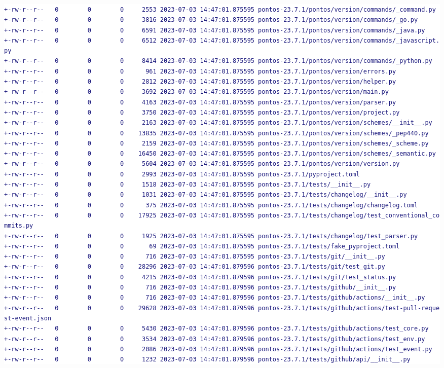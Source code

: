 ```diff
+-rw-r--r--   0        0        0     2553 2023-07-03 14:47:01.875595 pontos-23.7.1/pontos/version/commands/_command.py
+-rw-r--r--   0        0        0     3816 2023-07-03 14:47:01.875595 pontos-23.7.1/pontos/version/commands/_go.py
+-rw-r--r--   0        0        0     6591 2023-07-03 14:47:01.875595 pontos-23.7.1/pontos/version/commands/_java.py
+-rw-r--r--   0        0        0     6512 2023-07-03 14:47:01.875595 pontos-23.7.1/pontos/version/commands/_javascript.py
+-rw-r--r--   0        0        0     8414 2023-07-03 14:47:01.875595 pontos-23.7.1/pontos/version/commands/_python.py
+-rw-r--r--   0        0        0      961 2023-07-03 14:47:01.875595 pontos-23.7.1/pontos/version/errors.py
+-rw-r--r--   0        0        0     2812 2023-07-03 14:47:01.875595 pontos-23.7.1/pontos/version/helper.py
+-rw-r--r--   0        0        0     3692 2023-07-03 14:47:01.875595 pontos-23.7.1/pontos/version/main.py
+-rw-r--r--   0        0        0     4163 2023-07-03 14:47:01.875595 pontos-23.7.1/pontos/version/parser.py
+-rw-r--r--   0        0        0     3750 2023-07-03 14:47:01.875595 pontos-23.7.1/pontos/version/project.py
+-rw-r--r--   0        0        0     2163 2023-07-03 14:47:01.875595 pontos-23.7.1/pontos/version/schemes/__init__.py
+-rw-r--r--   0        0        0    13835 2023-07-03 14:47:01.875595 pontos-23.7.1/pontos/version/schemes/_pep440.py
+-rw-r--r--   0        0        0     2159 2023-07-03 14:47:01.875595 pontos-23.7.1/pontos/version/schemes/_scheme.py
+-rw-r--r--   0        0        0    16450 2023-07-03 14:47:01.875595 pontos-23.7.1/pontos/version/schemes/_semantic.py
+-rw-r--r--   0        0        0     5604 2023-07-03 14:47:01.875595 pontos-23.7.1/pontos/version/version.py
+-rw-r--r--   0        0        0     2993 2023-07-03 14:47:01.875595 pontos-23.7.1/pyproject.toml
+-rw-r--r--   0        0        0     1518 2023-07-03 14:47:01.875595 pontos-23.7.1/tests/__init__.py
+-rw-r--r--   0        0        0     1031 2023-07-03 14:47:01.875595 pontos-23.7.1/tests/changelog/__init__.py
+-rw-r--r--   0        0        0      375 2023-07-03 14:47:01.875595 pontos-23.7.1/tests/changelog/changelog.toml
+-rw-r--r--   0        0        0    17925 2023-07-03 14:47:01.875595 pontos-23.7.1/tests/changelog/test_conventional_commits.py
+-rw-r--r--   0        0        0     1925 2023-07-03 14:47:01.875595 pontos-23.7.1/tests/changelog/test_parser.py
+-rw-r--r--   0        0        0       69 2023-07-03 14:47:01.875595 pontos-23.7.1/tests/fake_pyproject.toml
+-rw-r--r--   0        0        0      716 2023-07-03 14:47:01.875595 pontos-23.7.1/tests/git/__init__.py
+-rw-r--r--   0        0        0    28296 2023-07-03 14:47:01.879596 pontos-23.7.1/tests/git/test_git.py
+-rw-r--r--   0        0        0     4215 2023-07-03 14:47:01.879596 pontos-23.7.1/tests/git/test_status.py
+-rw-r--r--   0        0        0      716 2023-07-03 14:47:01.879596 pontos-23.7.1/tests/github/__init__.py
+-rw-r--r--   0        0        0      716 2023-07-03 14:47:01.879596 pontos-23.7.1/tests/github/actions/__init__.py
+-rw-r--r--   0        0        0    29628 2023-07-03 14:47:01.879596 pontos-23.7.1/tests/github/actions/test-pull-request-event.json
+-rw-r--r--   0        0        0     5430 2023-07-03 14:47:01.879596 pontos-23.7.1/tests/github/actions/test_core.py
+-rw-r--r--   0        0        0     3534 2023-07-03 14:47:01.879596 pontos-23.7.1/tests/github/actions/test_env.py
+-rw-r--r--   0        0        0     2086 2023-07-03 14:47:01.879596 pontos-23.7.1/tests/github/actions/test_event.py
+-rw-r--r--   0        0        0     1232 2023-07-03 14:47:01.879596 pontos-23.7.1/tests/github/api/__init__.py
```